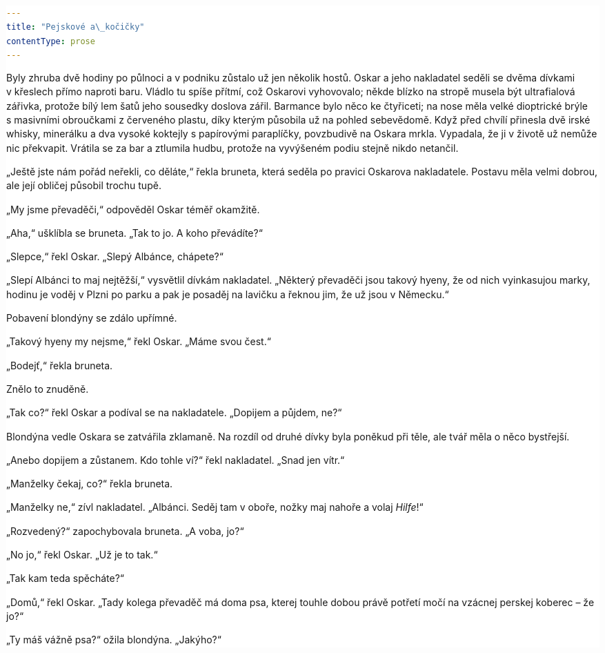 ```yaml
---
title: "Pejskové a\_kočičky"
contentType: prose
---
```


Byly zhruba dvě hodiny po půlnoci a v podniku zůstalo už jen několik hostů. Oskar a jeho nakladatel seděli se dvěma dívkami v křeslech přímo naproti baru. Vládlo tu spíše přítmí, což Oskarovi vyhovovalo; někde blízko na stropě musela být ultrafialová zářivka, protože bílý lem šatů jeho sousedky doslova zářil. Barmance bylo něco ke čtyřiceti; na nose měla velké dioptrické brýle s masivními obroučkami z červeného plastu, díky kterým působila už na pohled sebevědomě. Když před chvílí přinesla dvě irské whisky, minerálku a dva vysoké koktejly s papírovými paraplíčky, povzbudivě na Oskara mrkla. Vypadala, že ji v životě už nemůže nic překvapit. Vrátila se za bar a ztlumila hudbu, protože na vyvýšeném podiu stejně nikdo netančil.

  

„Ještě jste nám pořád neřekli, co děláte,“ řekla bruneta, která seděla po pravici Oskarova nakladatele. Postavu měla velmi dobrou, ale její obličej působil trochu tupě.

„My jsme převaděči,“ odpověděl Oskar téměř okamžitě.

„Aha,“ ušklíbla se bruneta. „Tak to jo. A koho převádíte?“

„Slepce,“ řekl Oskar. „Slepý Albánce, chápete?“

„Slepí Albánci to maj nejtěžší,“ vysvětlil dívkám nakladatel. „Některý převaděči jsou takový hyeny, že od nich vyinkasujou marky, hodinu je voděj v Plzni po parku a pak je posaděj na lavičku a řeknou jim, že už jsou v Německu.“

Pobavení blondýny se zdálo upřímné.

„Takový hyeny my nejsme,“ řekl Oskar. „Máme svou čest.“

„Bodejť,“ řekla bruneta.

Znělo to znuděně.

„Tak co?“ řekl Oskar a podíval se na nakladatele. „Dopijem a půjdem, ne?“

Blondýna vedle Oskara se zatvářila zklamaně. Na rozdíl od druhé dívky byla poněkud při těle, ale tvář měla o něco bystřejší.

„Anebo dopijem a zůstanem. Kdo tohle ví?“ řekl nakladatel. „Snad jen vítr.“

„Manželky čekaj, co?“ řekla bruneta.

„Manželky ne,“ zívl nakladatel. „Albánci. Seděj tam v oboře, nožky maj nahoře a volaj _Hilfe_!“

„Rozvedený?“ zapochybovala bruneta. „A voba, jo?“

„No jo,“ řekl Oskar. „Už je to tak.“

„Tak kam teda spěcháte?“

„Domů,“ řekl Oskar. „Tady kolega převaděč má doma psa, kterej touhle dobou právě potřetí močí na vzácnej perskej koberec – že jo?“

„Ty máš vážně psa?“ ožila blondýna. „Jakýho?“
